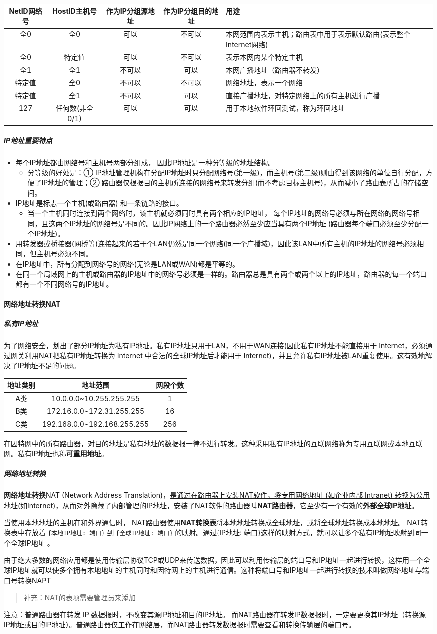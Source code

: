 | NetID网络号 |  HostID主机号   | 作为IP分组源地址 | 作为IP分组目的地址 |                                用途                                |
|:-----------:|:---------------:|:----------------:|:------------------:|:------------------------------------------------------------------|
|     全0     |       全0       |       可以       |       不可以       | 本网范围内表示主机；路由表中用于表示默认路由(表示整个Internet网络) |
|     全0     |     特定值      |       可以       |       不可以       |                       表示本网内某个特定主机                       |
|     全1     |       全1       |      不可以      |        可以        |                    本网广播地址（路由器不转发）                    |
|   特定值    |       全0       |      不可以      |       不可以       |                       网络地址，表示一个网络                       |
|   特定值    |       全1       |      不可以      |        可以        |            直接广播地址，对特定网络上的所有主机进行广播            |
|     127     | 任何数(非全0/1) |       可以       |        可以        |                 用于本地软件环回测试，称为环回地址                 |

##### IP地址重要特点
* 每个IP地址都由网络号和主机号两部分组成， 因此IP地址是一种分等级的地址结构。
	* 分等级的好处是：① IP地址管理机构在分配IP地址时只分配网络号(第一级)，而主机号(第二级)则由得到该网络的单位自行分配，方便了IP地址的管理；② 路由器仅根据目的主机所连接的网络号来转发分组(而不考虑目标主机号)，从而减小了路由表所占的存储空间。
* IP地址是标志一个主机(或路由器) 和一条链路的接口。
	* 当一个主机同时连接到两个网络时，该主机就必须同时具有两个相应的IP地址， 每个IP地址的网络号必须与所在网络的网络号相同，且这两个IP地址的网络号是不同的。因此<u>IP网络上的一个路由器必然至少应当具有两个IP地址</u> (路由器每个端口必须至少分配一个IP地址)。
* 用转发器或桥接器(网桥等)连接起来的若干个LAN仍然是同一个网络(同一个广播域)，因此该LAN中所有主机的IP地址的网络号必须相同，但主机号必须不同。
* 在IP地址中，所有分配到网络号的网络(无论是LAN或WAN)都是平等的。
* 在同一个局域网上的主机或路由器的IP地址中的网络号必须是一样的。路由器总是具有两个或两个以上的IP地址，路由器的每一个端口都有一个不同网络号的IP地址。

#### 网络地址转换NAT

##### 私有IP地址

为了网络安全，划出了部分IP地址为私有IP地址。<u>私有IP地址只用于LAN，不用于WAN连接</u>(因此私有IP地址不能直接用于 Internet，必须通过网关利用NAT把私有IP地址转换为 Internet 中合法的全球IP地址后才能用于 Internet)，并且允许私有IP地址被LAN重复使用。这有效地解决了IP地址不足的问题。

| 地址类别 |          地址范围           | 网段个数 |
| :------: | :-------------------------: | :------: |
|   A类    |   10.0.0.0~10.255.255.255   |    1     |
|   B类    |  172.16.0.0~172.31.255.255  |    16    |
|   C类    | 192.168.0.0~192.168.255.255 |   256    |

在因特网中的所有路由器，对目的地址是私有地址的数据报一律不进行转发。这种采用私有IP地址的互联网络称为专用互联网或本地互联网。私有IP地址也称**可重用地址**。

##### 网络地址转换

**网络地址转换**NAT (Network Address Translation)，<u>是通过在路由器上安装NAT软件，将专用网络地址 (如企业内部 Intranet) 转换为公用地址(如Internet)</u>，从而对外隐藏了内部管理的IP地址，安装了NAT软件的路由器叫**NAT路由器**，它至少有一个有效的**外部全球IP地址**。

当使用本地地址的主机在和外界通信时， NAT路由器使用**NAT转换表**<u>将本地地址转换成全球地址，或将全球地址转换成本地地址</u>。 NAT转换表中存放着 `{本地IP地址: 端口}` 到 `{全球IP地址: 端口}` 的映射。通过{IP地址: 端口}这样的映射方式，就可以让多个私有IP地址映射到同一个全球IP地址 。

由于绝大多数的网络应用都是使用传输层协议TCP或UDP来传送数据，因此可以利用传输层的端口号和IP地址一起进行转换，这样用一个全球IP地址就可以使多个拥有本地地址的主机同时和因特网上的主机进行通信。这种将端口号和IP地址一起进行转换的技术叫做网络地址与端口号转换NAPT

> 补充：NAT的表项需要管理员来添加

注意：普通路由器在转发 IP 数据报时，不改变其源IP地址和目的IP地址。 而NAT路由器在转发IP数据报时，一定要更换其IP地址（转换源 IP地址或目的IP地址）。<u>普通路由器仅工作在网络层，而NAT路由器转发数据报时需要查看和转换传输层的端口号</u>。

